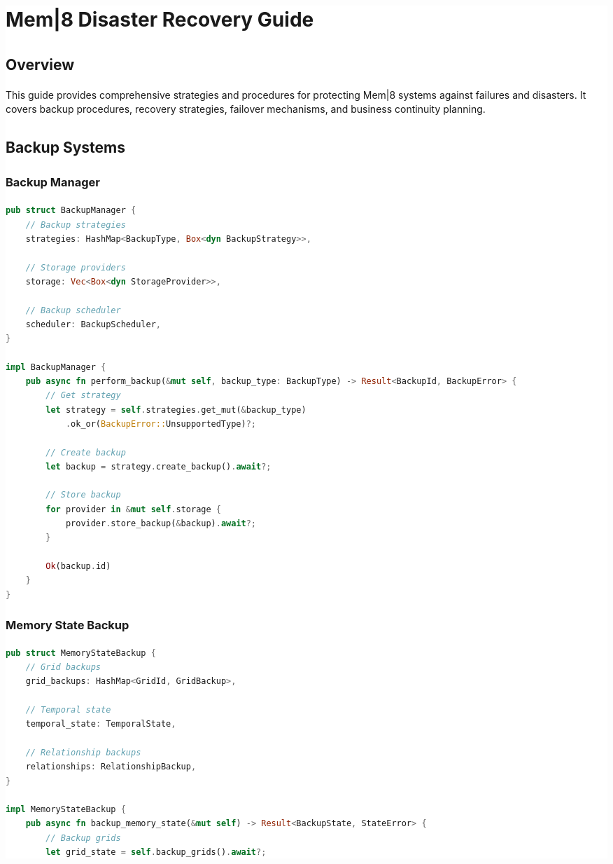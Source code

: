 # Mem|8 Disaster Recovery Guide

## Overview

This guide provides comprehensive strategies and procedures for protecting Mem|8 systems against failures and disasters. It covers backup procedures, recovery strategies, failover mechanisms, and business continuity planning.

## Backup Systems

### Backup Manager

```rust
pub struct BackupManager {
    // Backup strategies
    strategies: HashMap<BackupType, Box<dyn BackupStrategy>>,
    
    // Storage providers
    storage: Vec<Box<dyn StorageProvider>>,
    
    // Backup scheduler
    scheduler: BackupScheduler,
}

impl BackupManager {
    pub async fn perform_backup(&mut self, backup_type: BackupType) -> Result<BackupId, BackupError> {
        // Get strategy
        let strategy = self.strategies.get_mut(&backup_type)
            .ok_or(BackupError::UnsupportedType)?;
            
        // Create backup
        let backup = strategy.create_backup().await?;
        
        // Store backup
        for provider in &mut self.storage {
            provider.store_backup(&backup).await?;
        }
        
        Ok(backup.id)
    }
}
```

### Memory State Backup

```rust
pub struct MemoryStateBackup {
    // Grid backups
    grid_backups: HashMap<GridId, GridBackup>,
    
    // Temporal state
    temporal_state: TemporalState,
    
    // Relationship backups
    relationships: RelationshipBackup,
}

impl MemoryStateBackup {
    pub async fn backup_memory_state(&mut self) -> Result<BackupState, StateError> {
        // Backup grids
        let grid_state = self.backup_grids().await?;
```